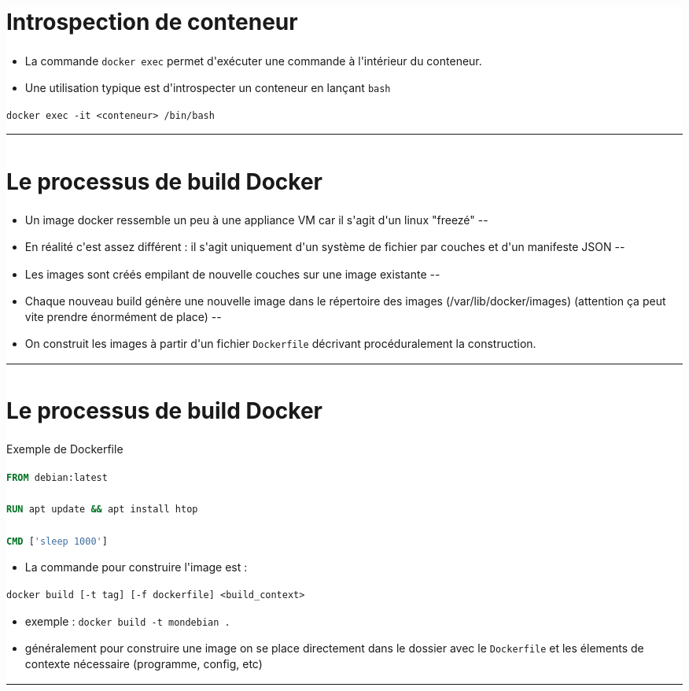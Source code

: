 
# Introspection de conteneur

- La commande `docker exec` permet d'exécuter une commande à l'intérieur du conteneur.

- Une utilisation typique est d'introspecter un conteneur en lançant `bash`

```
docker exec -it <conteneur> /bin/bash
```

---

# Le processus de build Docker


- Un image docker ressemble un peu à une appliance VM car il s'agit d'un linux "freezé"
--

- En réalité c'est assez différent : il s'agit uniquement d'un système de fichier par couches et d'un manifeste JSON
--

- Les images sont créés empilant de nouvelle couches sur une image existante
--

- Chaque nouveau build génère une nouvelle image dans le répertoire des images (/var/lib/docker/images) (attention ça peut vite prendre énormément de place)
--

- On construit les images à partir d'un fichier `Dockerfile` décrivant procéduralement la construction.

---

# Le processus de build Docker

Exemple de Dockerfile

```Dockerfile
FROM debian:latest

RUN apt update && apt install htop

CMD ['sleep 1000']
```

- La commande pour construire l'image est :
```
docker build [-t tag] [-f dockerfile] <build_context>
```

- exemple : `docker build -t mondebian .`

- généralement pour construire une image on se place directement dans le dossier avec le `Dockerfile` et les élements de contexte nécessaire (programme, config, etc)

---